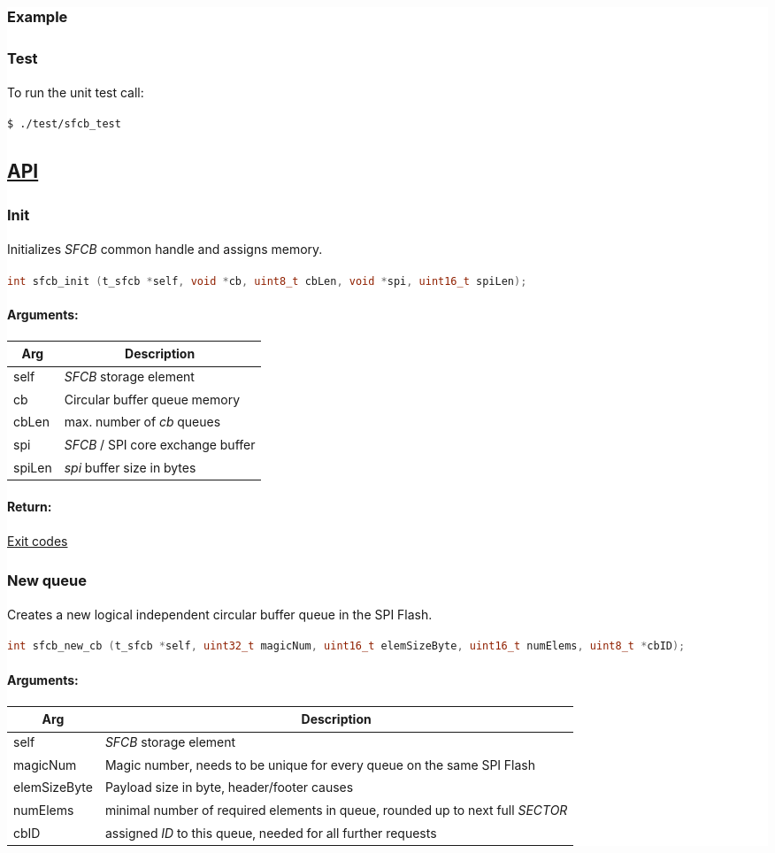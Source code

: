 

### Example



### Test
To run the unit test call:
```bash
$ ./test/sfcb_test
```



## [API](./spi_flash_cb.h)


### Init
Initializes _SFCB_ common handle and assigns memory.

```c
int sfcb_init (t_sfcb *self, void *cb, uint8_t cbLen, void *spi, uint16_t spiLen);
```

#### Arguments:
| Arg    | Description                       |
| ------ | --------------------------------- |
| self   | _SFCB_ storage element            |
| cb     | Circular buffer queue memory      |
| cbLen  | max. number of _cb_ queues        |
| spi    | _SFCB_ / SPI core exchange buffer |
| spiLen | _spi_ buffer size in bytes        |

#### Return:
[Exit codes](#return-exit-codes)



### New queue
Creates a new logical independent circular buffer queue in the SPI Flash.

```c
int sfcb_new_cb (t_sfcb *self, uint32_t magicNum, uint16_t elemSizeByte, uint16_t numElems, uint8_t *cbID);
```

#### Arguments:
| Arg          | Description                                                                    |
| ------------ | ------------------------------------------------------------------------------ |
| self         | _SFCB_ storage element                                                         |
| magicNum     | Magic number, needs to be unique for every queue on the same SPI Flash         |
| elemSizeByte | Payload size in byte, header/footer causes                                     |
| numElems     | minimal number of required elements in queue, rounded up to next full _SECTOR_ |
| cbID         | assigned _ID_ to this queue, needed for all further requests                   |

